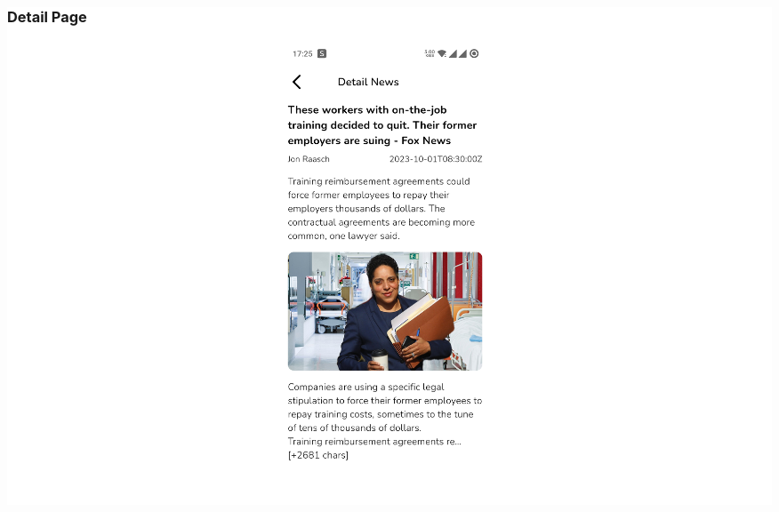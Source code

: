 </div>

### Detail Page
<div style="display: flex;">
  <img src="screenshots/android/detail_l.jpg" alt="screen shot 1" width="240" height="520" style="flex: 1; margin-right: 10px; border-radius: 2%;">